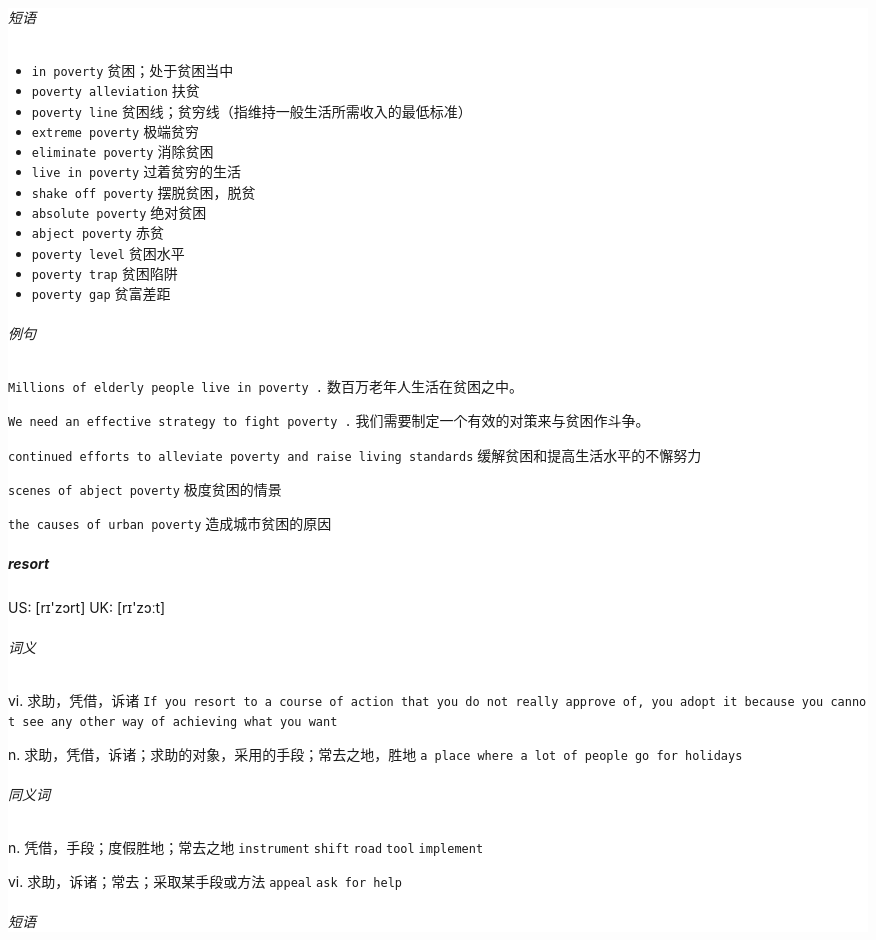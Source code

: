 
###### 短语

- `in poverty` 贫困；处于贫困当中
- `poverty alleviation` 扶贫
- `poverty line` 贫困线；贫穷线（指维持一般生活所需收入的最低标准）
- `extreme poverty` 极端贫穷
- `eliminate poverty` 消除贫困
- `live in poverty` 过着贫穷的生活
- `shake off poverty` 摆脱贫困，脱贫
- `absolute poverty` 绝对贫困
- `abject poverty` 赤贫
- `poverty level` 贫困水平
- `poverty trap` 贫困陷阱
- `poverty gap` 贫富差距

###### 例句

`Millions of elderly people live in poverty .`
数百万老年人生活在贫困之中。

`We need an effective strategy to fight poverty .`
我们需要制定一个有效的对策来与贫困作斗争。

`continued efforts to alleviate poverty and raise living standards`
缓解贫困和提高生活水平的不懈努力

`scenes of abject poverty`
极度贫困的情景

`the causes of urban poverty`
造成城市贫困的原因


##### resort

US: [rɪ'zɔrt]
UK: [rɪ'zɔːt]

###### 词义

vi. 求助，凭借，诉诸
`If you resort to a course of action that you do not really approve of, you adopt it because you cannot see any other way of achieving what you want`

n. 求助，凭借，诉诸；求助的对象，采用的手段；常去之地，胜地
`a place where a lot of people go for holidays`

###### 同义词

n. 凭借，手段；度假胜地；常去之地
`instrument` `shift` `road` `tool` `implement`

vi. 求助，诉诸；常去；采取某手段或方法
`appeal` `ask for help`


###### 短语

